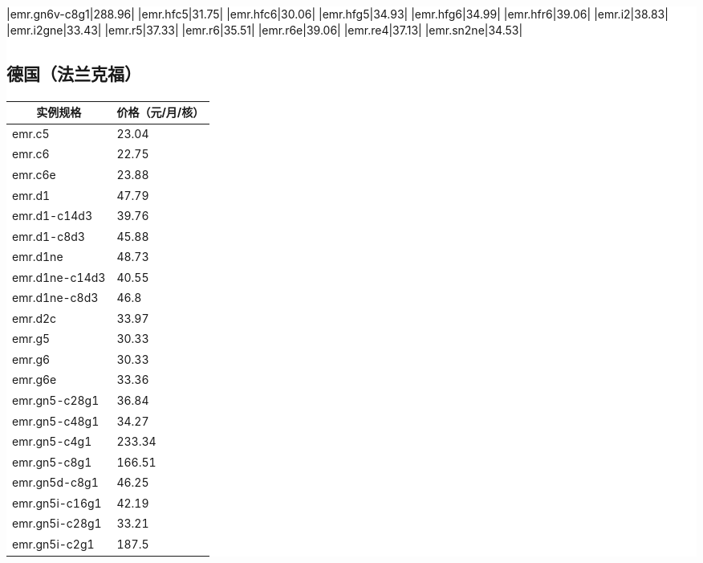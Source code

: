 |emr.gn6v-c8g1|288.96|
|emr.hfc5|31.75|
|emr.hfc6|30.06|
|emr.hfg5|34.93|
|emr.hfg6|34.99|
|emr.hfr6|39.06|
|emr.i2|38.83|
|emr.i2gne|33.43|
|emr.r5|37.33|
|emr.r6|35.51|
|emr.r6e|39.06|
|emr.re4|37.13|
|emr.sn2ne|34.53|

## 德国（法兰克福）

|实例规格|价格（元/月/核）|
|----|---------|
|emr.c5|23.04|
|emr.c6|22.75|
|emr.c6e|23.88|
|emr.d1|47.79|
|emr.d1-c14d3|39.76|
|emr.d1-c8d3|45.88|
|emr.d1ne|48.73|
|emr.d1ne-c14d3|40.55|
|emr.d1ne-c8d3|46.8|
|emr.d2c|33.97|
|emr.g5|30.33|
|emr.g6|30.33|
|emr.g6e|33.36|
|emr.gn5-c28g1|36.84|
|emr.gn5-c48g1|34.27|
|emr.gn5-c4g1|233.34|
|emr.gn5-c8g1|166.51|
|emr.gn5d-c8g1|46.25|
|emr.gn5i-c16g1|42.19|
|emr.gn5i-c28g1|33.21|
|emr.gn5i-c2g1|187.5|